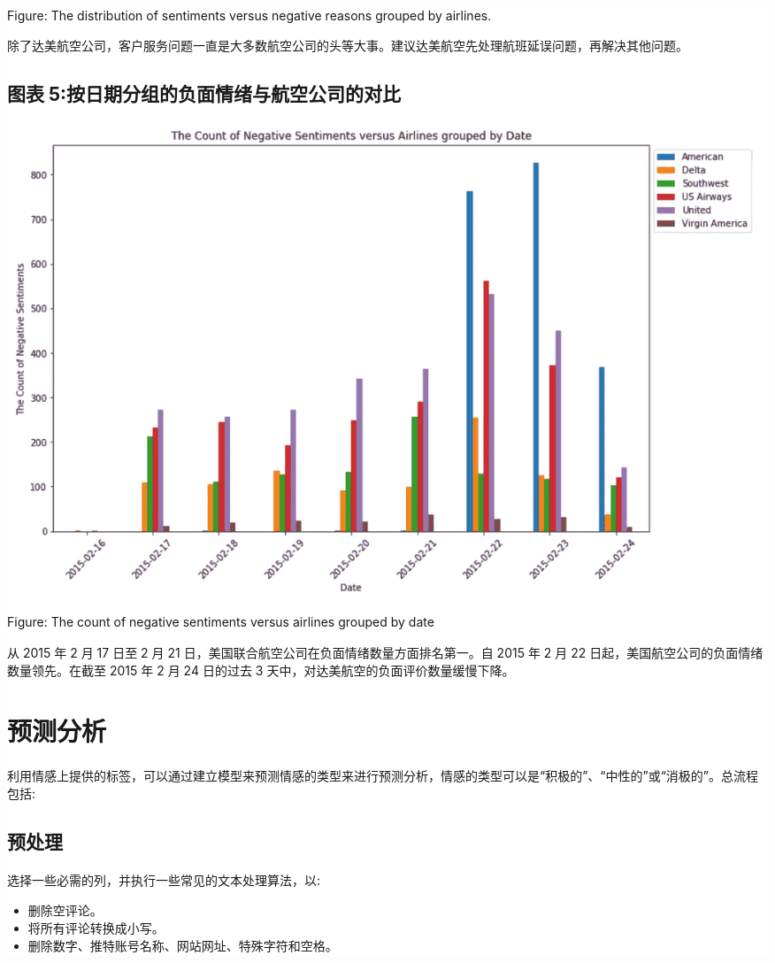 Figure: The distribution of sentiments versus negative reasons grouped by airlines.

除了达美航空公司，客户服务问题一直是大多数航空公司的头等大事。建议达美航空先处理航班延误问题，再解决其他问题。

## 图表 5:按日期分组的负面情绪与航空公司的对比

![](img/2c6b7014ca7d3851ca8dd2fa8284f9c6.png)

Figure: The count of negative sentiments versus airlines grouped by date

从 2015 年 2 月 17 日至 2 月 21 日，美国联合航空公司在负面情绪数量方面排名第一。自 2015 年 2 月 22 日起，美国航空公司的负面情绪数量领先。在截至 2015 年 2 月 24 日的过去 3 天中，对达美航空的负面评价数量缓慢下降。

# 预测分析

利用情感上提供的标签，可以通过建立模型来预测情感的类型来进行预测分析，情感的类型可以是“积极的”、“中性的”或“消极的”。总流程包括:

## 预处理

选择一些必需的列，并执行一些常见的文本处理算法，以:

*   删除空评论。
*   将所有评论转换成小写。
*   删除数字、推特账号名称、网站网址、特殊字符和空格。
